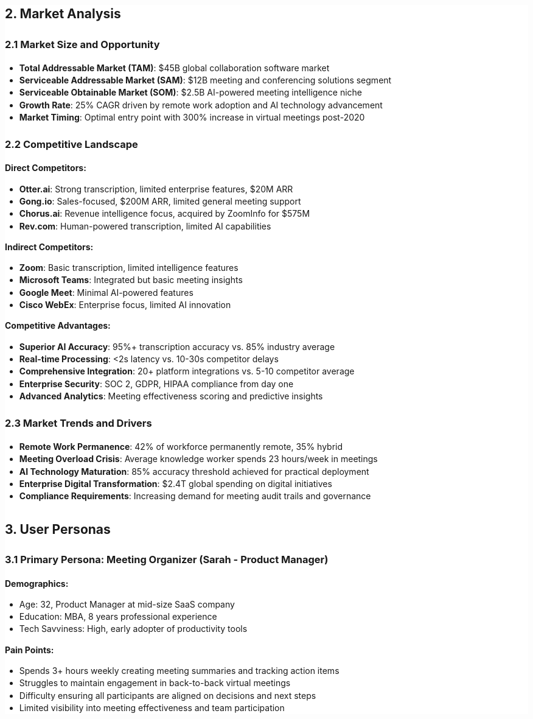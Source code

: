 ## 2. Market Analysis

### 2.1 Market Size and Opportunity
- **Total Addressable Market (TAM)**: $45B global collaboration software market
- **Serviceable Addressable Market (SAM)**: $12B meeting and conferencing solutions segment
- **Serviceable Obtainable Market (SOM)**: $2.5B AI-powered meeting intelligence niche
- **Growth Rate**: 25% CAGR driven by remote work adoption and AI technology advancement
- **Market Timing**: Optimal entry point with 300% increase in virtual meetings post-2020

### 2.2 Competitive Landscape
**Direct Competitors:**
- **Otter.ai**: Strong transcription, limited enterprise features, $20M ARR
- **Gong.io**: Sales-focused, $200M ARR, limited general meeting support
- **Chorus.ai**: Revenue intelligence focus, acquired by ZoomInfo for $575M
- **Rev.com**: Human-powered transcription, limited AI capabilities

**Indirect Competitors:**
- **Zoom**: Basic transcription, limited intelligence features
- **Microsoft Teams**: Integrated but basic meeting insights
- **Google Meet**: Minimal AI-powered features
- **Cisco WebEx**: Enterprise focus, limited AI innovation

**Competitive Advantages:**
- **Superior AI Accuracy**: 95%+ transcription accuracy vs. 85% industry average
- **Real-time Processing**: <2s latency vs. 10-30s competitor delays
- **Comprehensive Integration**: 20+ platform integrations vs. 5-10 competitor average
- **Enterprise Security**: SOC 2, GDPR, HIPAA compliance from day one
- **Advanced Analytics**: Meeting effectiveness scoring and predictive insights

### 2.3 Market Trends and Drivers
- **Remote Work Permanence**: 42% of workforce permanently remote, 35% hybrid
- **Meeting Overload Crisis**: Average knowledge worker spends 23 hours/week in meetings
- **AI Technology Maturation**: 85% accuracy threshold achieved for practical deployment
- **Enterprise Digital Transformation**: $2.4T global spending on digital initiatives
- **Compliance Requirements**: Increasing demand for meeting audit trails and governance

## 3. User Personas

### 3.1 Primary Persona: Meeting Organizer (Sarah - Product Manager)
**Demographics:**
- Age: 32, Product Manager at mid-size SaaS company
- Education: MBA, 8 years professional experience
- Tech Savviness: High, early adopter of productivity tools

**Pain Points:**
- Spends 3+ hours weekly creating meeting summaries and tracking action items
- Struggles to maintain engagement in back-to-back virtual meetings
- Difficulty ensuring all participants are aligned on decisions and next steps
- Limited visibility into meeting effectiveness and team participation
